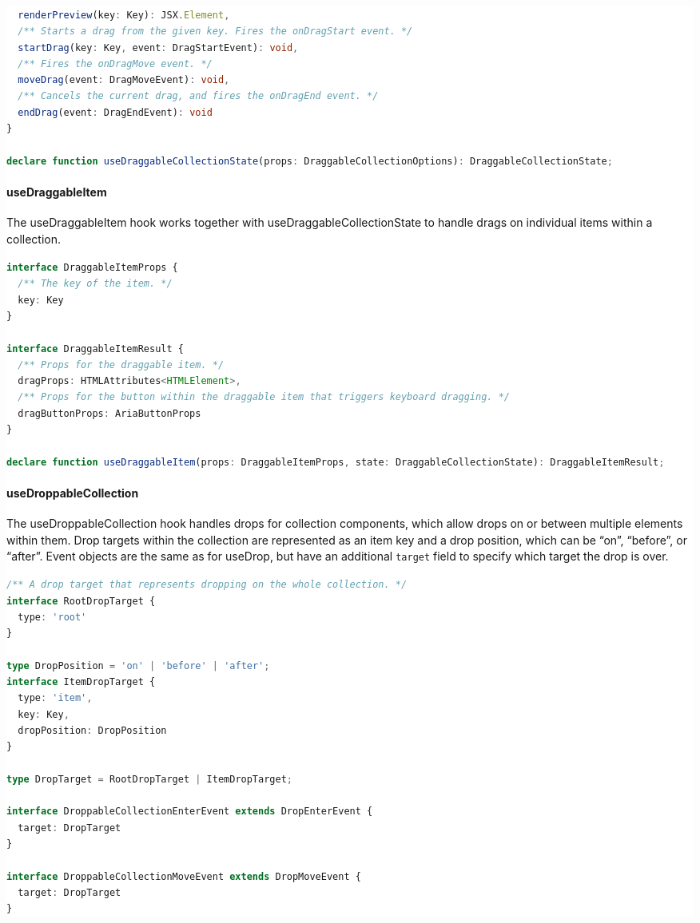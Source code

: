 ```ts
  renderPreview(key: Key): JSX.Element,
  /** Starts a drag from the given key. Fires the onDragStart event. */
  startDrag(key: Key, event: DragStartEvent): void,
  /** Fires the onDragMove event. */
  moveDrag(event: DragMoveEvent): void,
  /** Cancels the current drag, and fires the onDragEnd event. */
  endDrag(event: DragEndEvent): void
}

declare function useDraggableCollectionState(props: DraggableCollectionOptions): DraggableCollectionState;
```

#### useDraggableItem

The useDraggableItem hook works together with useDraggableCollectionState to handle drags on individual items within a collection.

```ts
interface DraggableItemProps {
  /** The key of the item. */
  key: Key
}

interface DraggableItemResult {
  /** Props for the draggable item. */
  dragProps: HTMLAttributes<HTMLElement>,
  /** Props for the button within the draggable item that triggers keyboard dragging. */
  dragButtonProps: AriaButtonProps
}

declare function useDraggableItem(props: DraggableItemProps, state: DraggableCollectionState): DraggableItemResult;
```

#### useDroppableCollection

The useDroppableCollection hook handles drops for collection components, which allow drops on or between multiple elements within them. Drop targets within the collection are represented as an item key and a drop position, which can be “on”, “before”, or “after”. Event objects are the same as for useDrop, but have an additional `target` field to specify which target the drop is over.

```ts
/** A drop target that represents dropping on the whole collection. */
interface RootDropTarget {
  type: 'root'
}

type DropPosition = 'on' | 'before' | 'after';
interface ItemDropTarget {
  type: 'item',
  key: Key,
  dropPosition: DropPosition
}

type DropTarget = RootDropTarget | ItemDropTarget;

interface DroppableCollectionEnterEvent extends DropEnterEvent {
  target: DropTarget
}

interface DroppableCollectionMoveEvent extends DropMoveEvent {
  target: DropTarget
}

```